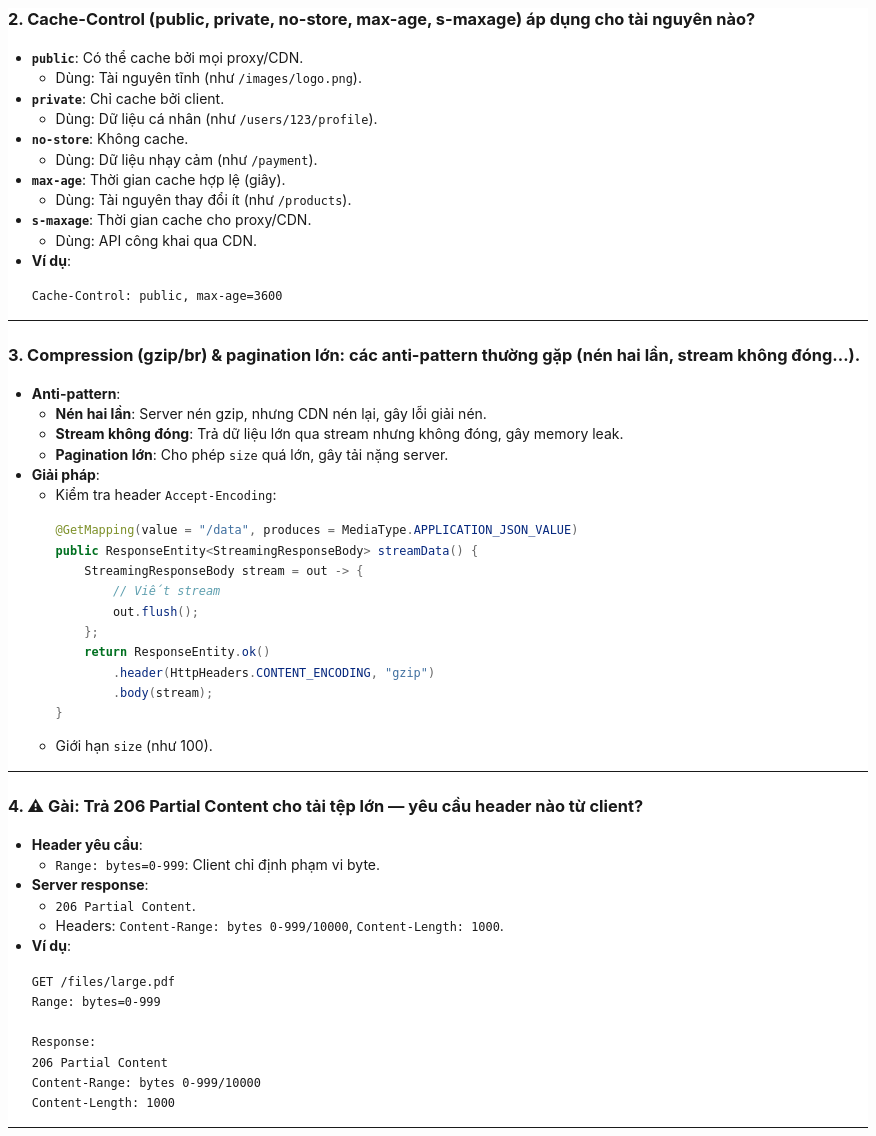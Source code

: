 ### 2. **Cache-Control** (public, private, no-store, max-age, s-maxage) áp dụng cho tài nguyên nào?
- **`public`**: Có thể cache bởi mọi proxy/CDN.
    - Dùng: Tài nguyên tĩnh (như `/images/logo.png`).
- **`private`**: Chỉ cache bởi client.
    - Dùng: Dữ liệu cá nhân (như `/users/123/profile`).
- **`no-store`**: Không cache.
    - Dùng: Dữ liệu nhạy cảm (như `/payment`).
- **`max-age`**: Thời gian cache hợp lệ (giây).
    - Dùng: Tài nguyên thay đổi ít (như `/products`).
- **`s-maxage`**: Thời gian cache cho proxy/CDN.
    - Dùng: API công khai qua CDN.
- **Ví dụ**:
  ```http
  Cache-Control: public, max-age=3600
  ```

---

### 3. Compression (gzip/br) & pagination lớn: các **anti-pattern** thường gặp (nén hai lần, stream không đóng…).
- **Anti-pattern**:
    - **Nén hai lần**: Server nén gzip, nhưng CDN nén lại, gây lỗi giải nén.
    - **Stream không đóng**: Trả dữ liệu lớn qua stream nhưng không đóng, gây memory leak.
    - **Pagination lớn**: Cho phép `size` quá lớn, gây tải nặng server.
- **Giải pháp**:
    - Kiểm tra header `Accept-Encoding`:
      ```java
      @GetMapping(value = "/data", produces = MediaType.APPLICATION_JSON_VALUE)
      public ResponseEntity<StreamingResponseBody> streamData() {
          StreamingResponseBody stream = out -> {
              // Viết stream
              out.flush();
          };
          return ResponseEntity.ok()
              .header(HttpHeaders.CONTENT_ENCODING, "gzip")
              .body(stream);
      }
      ```
    - Giới hạn `size` (như 100).

---

### 4. ⚠️ Gài: Trả **206 Partial Content** cho tải tệp lớn — yêu cầu header nào từ client?
- **Header yêu cầu**:
    - `Range: bytes=0-999`: Client chỉ định phạm vi byte.
- **Server response**:
    - `206 Partial Content`.
    - Headers: `Content-Range: bytes 0-999/10000`, `Content-Length: 1000`.
- **Ví dụ**:
  ```http
  GET /files/large.pdf
  Range: bytes=0-999
  
  Response:
  206 Partial Content
  Content-Range: bytes 0-999/10000
  Content-Length: 1000
  ```

---